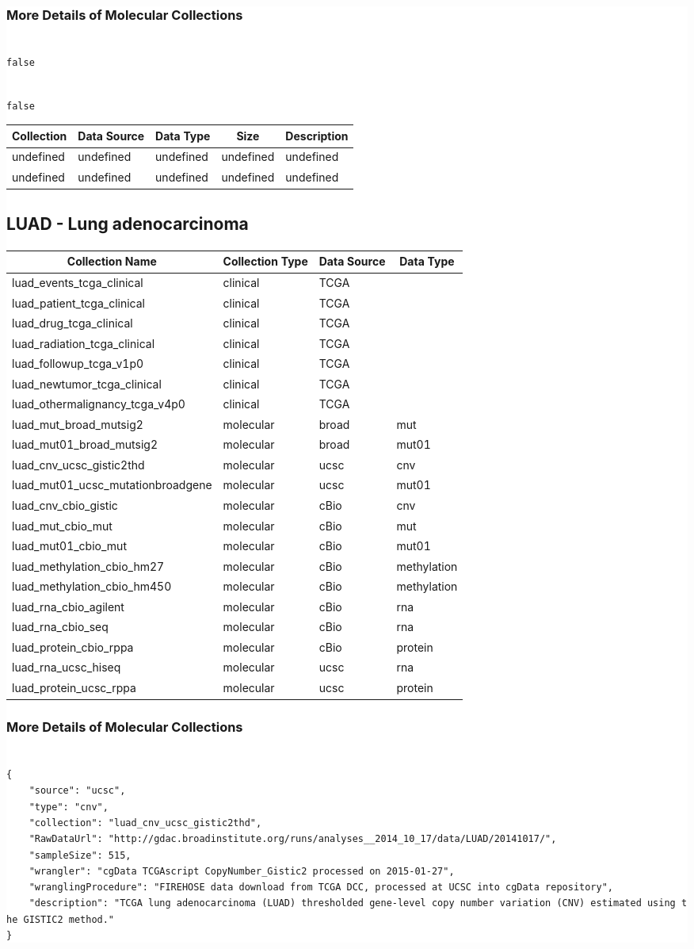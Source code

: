 ### More Details of Molecular Collections

```

false
```


```

false
```


Collection | Data Source | Data Type | Size | Description
--------- | ----------- | ----------- | ----------- | -----------
undefined | undefined | undefined | undefined | undefined
undefined | undefined | undefined | undefined | undefined

## LUAD - Lung adenocarcinoma

Collection Name | Collection Type | Data Source | Data Type
--------- | ----------- | ----------- | -----------
luad_events_tcga_clinical | clinical | TCGA | 
luad_patient_tcga_clinical | clinical | TCGA | 
luad_drug_tcga_clinical | clinical | TCGA | 
luad_radiation_tcga_clinical | clinical | TCGA | 
luad_followup_tcga_v1p0 | clinical | TCGA | 
luad_newtumor_tcga_clinical | clinical | TCGA | 
luad_othermalignancy_tcga_v4p0 | clinical | TCGA | 
luad_mut_broad_mutsig2 | molecular | broad | mut
luad_mut01_broad_mutsig2 | molecular | broad | mut01
luad_cnv_ucsc_gistic2thd | molecular | ucsc | cnv
luad_mut01_ucsc_mutationbroadgene | molecular | ucsc | mut01
luad_cnv_cbio_gistic | molecular | cBio | cnv
luad_mut_cbio_mut | molecular | cBio | mut
luad_mut01_cbio_mut | molecular | cBio | mut01
luad_methylation_cbio_hm27 | molecular | cBio | methylation
luad_methylation_cbio_hm450 | molecular | cBio | methylation
luad_rna_cbio_agilent | molecular | cBio | rna
luad_rna_cbio_seq | molecular | cBio | rna
luad_protein_cbio_rppa | molecular | cBio | protein
luad_rna_ucsc_hiseq | molecular | ucsc | rna
luad_protein_ucsc_rppa | molecular | ucsc | protein

### More Details of Molecular Collections

```

{
    "source": "ucsc",
    "type": "cnv",
    "collection": "luad_cnv_ucsc_gistic2thd",
    "RawDataUrl": "http://gdac.broadinstitute.org/runs/analyses__2014_10_17/data/LUAD/20141017/",
    "sampleSize": 515,
    "wrangler": "cgData TCGAscript CopyNumber_Gistic2 processed on 2015-01-27",
    "wranglingProcedure": "FIREHOSE data download from TCGA DCC, processed at UCSC into cgData repository",
    "description": "TCGA lung adenocarcinoma (LUAD) thresholded gene-level copy number variation (CNV) estimated using the GISTIC2 method."
}
```
